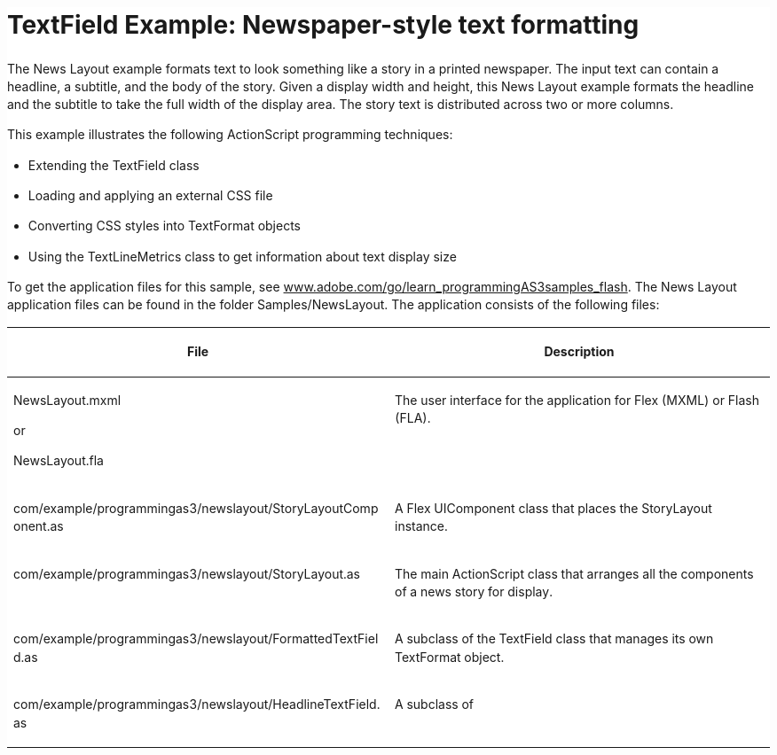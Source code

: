 # TextField Example: Newspaper-style text formatting

<div>

The News Layout example formats text to look something like a story in a printed
newspaper. The input text can contain a headline, a subtitle, and the body of
the story. Given a display width and height, this News Layout example formats
the headline and the subtitle to take the full width of the display area. The
story text is distributed across two or more columns.

This example illustrates the following ActionScript programming techniques:

- Extending the TextField class

- Loading and applying an external CSS file

- Converting CSS styles into TextFormat objects

- Using the TextLineMetrics class to get information about text display size

To get the application files for this sample, see
<a href="http://www.adobe.com/go/learn_programmingAS3samples_flash"
target="_self">www.adobe.com/go/learn_programmingAS3samples_flash</a>. The News
Layout application files can be found in the folder Samples/NewsLayout. The
application consists of the following files:

<div>

<table>
<colgroup>
<col style="width: 50%" />
<col style="width: 50%" />
</colgroup>
<thead>
<tr class="header">
<th><p>File</p></th>
<th><p>Description</p></th>
</tr>
</thead>
<tbody>
<tr class="odd">
<td headers="d17e27614 "><p>NewsLayout.mxml</p>
<p>or</p>
<p>NewsLayout.fla</p></td>
<td headers="d17e27617 "><p>The user
interface for the application for Flex (MXML) or Flash (FLA).</p></td>
</tr>
<tr class="even">
<td headers="d17e27614 "><p>com/example/programmingas3/newslayout/StoryLayoutComponent.as</p></td>
<td headers="d17e27617 "><p>A Flex
UIComponent class that places the StoryLayout instance.</p></td>
</tr>
<tr class="odd">
<td headers="d17e27614 "><p>com/example/programmingas3/newslayout/StoryLayout.as</p></td>
<td headers="d17e27617 "><p>The main
ActionScript class that arranges all the components of a news story for
display.</p></td>
</tr>
<tr class="even">
<td headers="d17e27614 "><p>com/example/programmingas3/newslayout/FormattedTextField.as</p></td>
<td headers="d17e27617 "><p>A subclass of
the TextField class that manages its own TextFormat object.</p></td>
</tr>
<tr class="odd">
<td headers="d17e27614 "><p>com/example/programmingas3/newslayout/HeadlineTextField.as</p></td>
<td headers="d17e27617 "><p>A subclass of